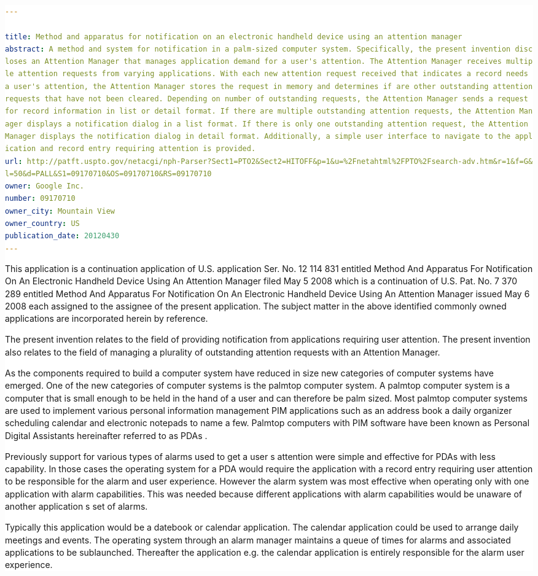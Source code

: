 ```yaml
---

title: Method and apparatus for notification on an electronic handheld device using an attention manager
abstract: A method and system for notification in a palm-sized computer system. Specifically, the present invention discloses an Attention Manager that manages application demand for a user's attention. The Attention Manager receives multiple attention requests from varying applications. With each new attention request received that indicates a record needs a user's attention, the Attention Manager stores the request in memory and determines if are other outstanding attention requests that have not been cleared. Depending on number of outstanding requests, the Attention Manager sends a request for record information in list or detail format. If there are multiple outstanding attention requests, the Attention Manager displays a notification dialog in a list format. If there is only one outstanding attention request, the Attention Manager displays the notification dialog in detail format. Additionally, a simple user interface to navigate to the application and record entry requiring attention is provided.
url: http://patft.uspto.gov/netacgi/nph-Parser?Sect1=PTO2&Sect2=HITOFF&p=1&u=%2Fnetahtml%2FPTO%2Fsearch-adv.htm&r=1&f=G&l=50&d=PALL&S1=09170710&OS=09170710&RS=09170710
owner: Google Inc.
number: 09170710
owner_city: Mountain View
owner_country: US
publication_date: 20120430
---
```

This application is a continuation application of U.S. application Ser. No. 12 114 831 entitled Method And Apparatus For Notification On An Electronic Handheld Device Using An Attention Manager filed May 5 2008 which is a continuation of U.S. Pat. No. 7 370 289 entitled Method And Apparatus For Notification On An Electronic Handheld Device Using An Attention Manager issued May 6 2008 each assigned to the assignee of the present application. The subject matter in the above identified commonly owned applications are incorporated herein by reference.

The present invention relates to the field of providing notification from applications requiring user attention. The present invention also relates to the field of managing a plurality of outstanding attention requests with an Attention Manager.

As the components required to build a computer system have reduced in size new categories of computer systems have emerged. One of the new categories of computer systems is the palmtop computer system. A palmtop computer system is a computer that is small enough to be held in the hand of a user and can therefore be palm sized. Most palmtop computer systems are used to implement various personal information management PIM applications such as an address book a daily organizer scheduling calendar and electronic notepads to name a few. Palmtop computers with PIM software have been known as Personal Digital Assistants hereinafter referred to as PDAs .

Previously support for various types of alarms used to get a user s attention were simple and effective for PDAs with less capability. In those cases the operating system for a PDA would require the application with a record entry requiring user attention to be responsible for the alarm and user experience. However the alarm system was most effective when operating only with one application with alarm capabilities. This was needed because different applications with alarm capabilities would be unaware of another application s set of alarms.

Typically this application would be a datebook or calendar application. The calendar application could be used to arrange daily meetings and events. The operating system through an alarm manager maintains a queue of times for alarms and associated applications to be sublaunched. Thereafter the application e.g. the calendar application is entirely responsible for the alarm user experience.
